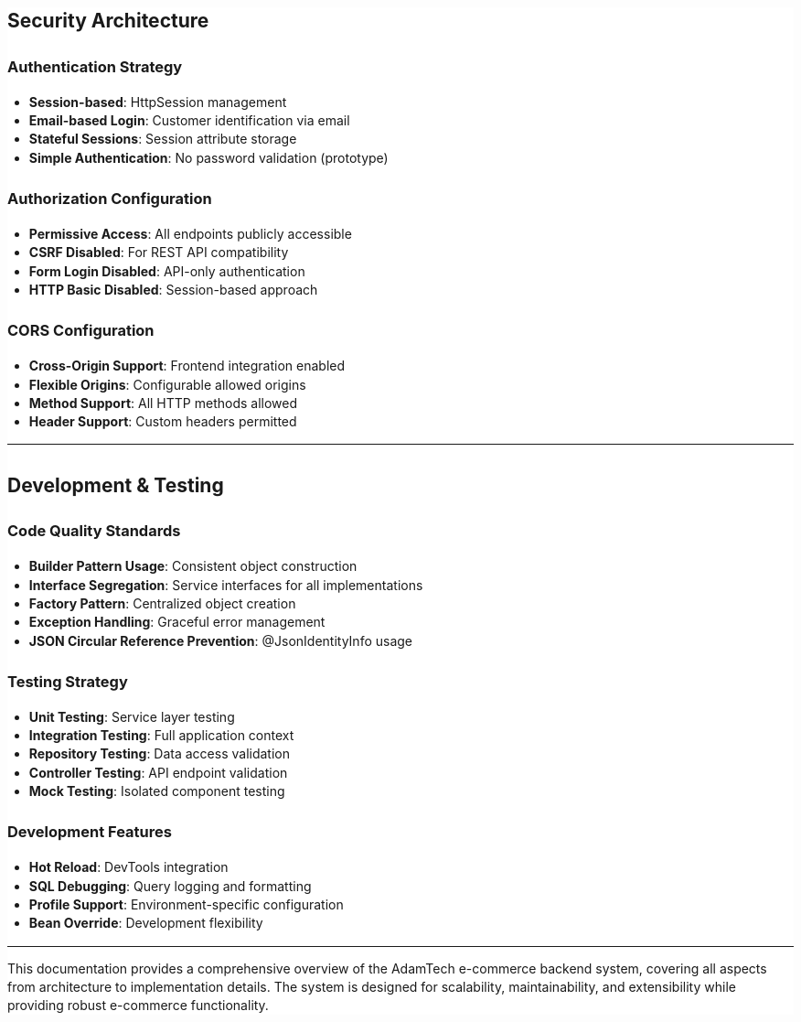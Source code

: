 
## Security Architecture

### Authentication Strategy
- **Session-based**: HttpSession management
- **Email-based Login**: Customer identification via email
- **Stateful Sessions**: Session attribute storage
- **Simple Authentication**: No password validation (prototype)

### Authorization Configuration
- **Permissive Access**: All endpoints publicly accessible
- **CSRF Disabled**: For REST API compatibility  
- **Form Login Disabled**: API-only authentication
- **HTTP Basic Disabled**: Session-based approach

### CORS Configuration
- **Cross-Origin Support**: Frontend integration enabled
- **Flexible Origins**: Configurable allowed origins
- **Method Support**: All HTTP methods allowed
- **Header Support**: Custom headers permitted

---

## Development & Testing

### Code Quality Standards
- **Builder Pattern Usage**: Consistent object construction
- **Interface Segregation**: Service interfaces for all implementations
- **Factory Pattern**: Centralized object creation
- **Exception Handling**: Graceful error management
- **JSON Circular Reference Prevention**: @JsonIdentityInfo usage

### Testing Strategy
- **Unit Testing**: Service layer testing
- **Integration Testing**: Full application context
- **Repository Testing**: Data access validation
- **Controller Testing**: API endpoint validation
- **Mock Testing**: Isolated component testing

### Development Features
- **Hot Reload**: DevTools integration
- **SQL Debugging**: Query logging and formatting
- **Profile Support**: Environment-specific configuration
- **Bean Override**: Development flexibility

---

This documentation provides a comprehensive overview of the AdamTech e-commerce backend system, covering all aspects from architecture to implementation details. The system is designed for scalability, maintainability, and extensibility while providing robust e-commerce functionality.
